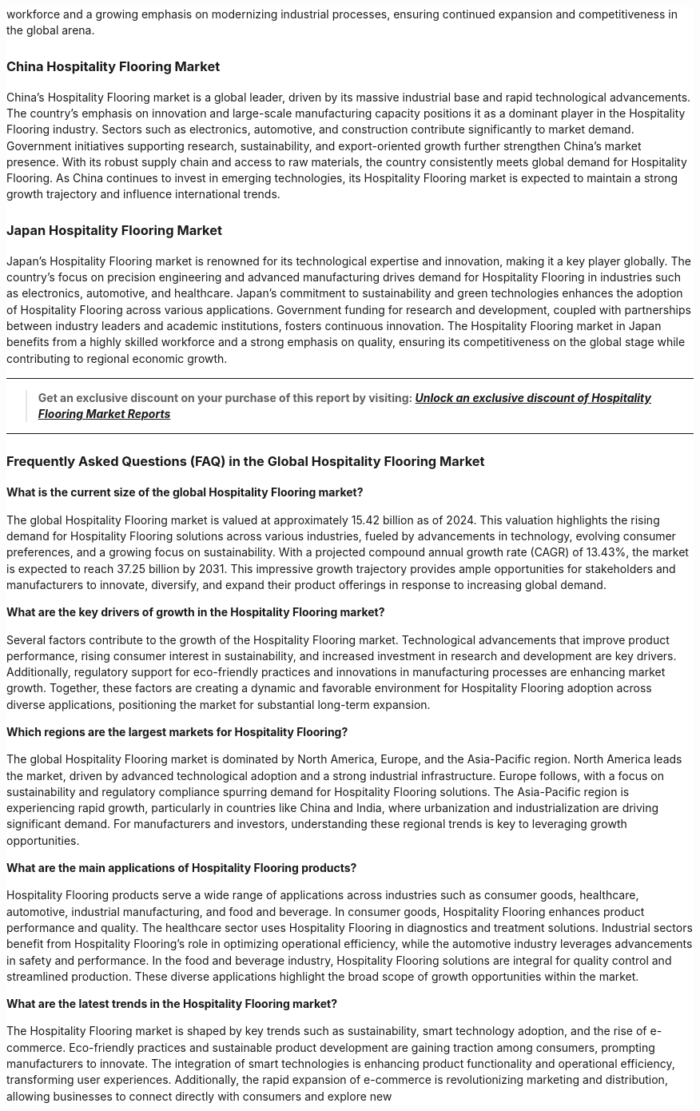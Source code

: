 workforce and a growing emphasis on modernizing industrial processes, ensuring continued expansion and competitiveness in the global arena.</p><h3>China Hospitality Flooring Market</h3><p>China&rsquo;s Hospitality Flooring market is a global leader, driven by its massive industrial base and rapid technological advancements. The country&rsquo;s emphasis on innovation and large-scale manufacturing capacity positions it as a dominant player in the Hospitality Flooring industry. Sectors such as electronics, automotive, and construction contribute significantly to market demand. Government initiatives supporting research, sustainability, and export-oriented growth further strengthen China&rsquo;s market presence. With its robust supply chain and access to raw materials, the country consistently meets global demand for Hospitality Flooring. As China continues to invest in emerging technologies, its Hospitality Flooring market is expected to maintain a strong growth trajectory and influence international trends.</p><h3>Japan Hospitality Flooring Market</h3><p>Japan&rsquo;s Hospitality Flooring market is renowned for its technological expertise and innovation, making it a key player globally. The country&rsquo;s focus on precision engineering and advanced manufacturing drives demand for Hospitality Flooring in industries such as electronics, automotive, and healthcare. Japan&rsquo;s commitment to sustainability and green technologies enhances the adoption of Hospitality Flooring across various applications. Government funding for research and development, coupled with partnerships between industry leaders and academic institutions, fosters continuous innovation. The Hospitality Flooring market in Japan benefits from a highly skilled workforce and a strong emphasis on quality, ensuring its competitiveness on the global stage while contributing to regional economic growth.</p><hr /><blockquote><p><strong>Get an exclusive discount on your purchase of this report by visiting: <em><a href="://marketresearchpulse.com/ask-for-discount/33612?utm_source=Github&amp;utm_medium=0117">Unlock an exclusive discount of Hospitality Flooring Market Reports</a></em>&nbsp;</strong></p></blockquote><hr /><h3>Frequently Asked Questions (FAQ) in the Global Hospitality Flooring Market</h3><p><strong>What is the current size of the global Hospitality Flooring market?</strong></p><p>The global Hospitality Flooring market is valued at approximately 15.42 billion as of 2024. This valuation highlights the rising demand for Hospitality Flooring solutions across various industries, fueled by advancements in technology, evolving consumer preferences, and a growing focus on sustainability. With a projected compound annual growth rate (CAGR) of 13.43%, the market is expected to reach 37.25 billion by 2031. This impressive growth trajectory provides ample opportunities for stakeholders and manufacturers to innovate, diversify, and expand their product offerings in response to increasing global demand.</p><p><strong>What are the key drivers of growth in the Hospitality Flooring market?</strong></p><p>Several factors contribute to the growth of the Hospitality Flooring market. Technological advancements that improve product performance, rising consumer interest in sustainability, and increased investment in research and development are key drivers. Additionally, regulatory support for eco-friendly practices and innovations in manufacturing processes are enhancing market growth. Together, these factors are creating a dynamic and favorable environment for Hospitality Flooring adoption across diverse applications, positioning the market for substantial long-term expansion.</p><p><strong>Which regions are the largest markets for Hospitality Flooring?</strong></p><p>The global Hospitality Flooring market is dominated by North America, Europe, and the Asia-Pacific region. North America leads the market, driven by advanced technological adoption and a strong industrial infrastructure. Europe follows, with a focus on sustainability and regulatory compliance spurring demand for Hospitality Flooring solutions. The Asia-Pacific region is experiencing rapid growth, particularly in countries like China and India, where urbanization and industrialization are driving significant demand. For manufacturers and investors, understanding these regional trends is key to leveraging growth opportunities.</p><p><strong>What are the main applications of Hospitality Flooring products?</strong></p><p>Hospitality Flooring products serve a wide range of applications across industries such as consumer goods, healthcare, automotive, industrial manufacturing, and food and beverage. In consumer goods, Hospitality Flooring enhances product performance and quality. The healthcare sector uses Hospitality Flooring in diagnostics and treatment solutions. Industrial sectors benefit from Hospitality Flooring&rsquo;s role in optimizing operational efficiency, while the automotive industry leverages advancements in safety and performance. In the food and beverage industry, Hospitality Flooring solutions are integral for quality control and streamlined production. These diverse applications highlight the broad scope of growth opportunities within the market.</p><p><strong>What are the latest trends in the Hospitality Flooring market?</strong></p><p>The Hospitality Flooring market is shaped by key trends such as sustainability, smart technology adoption, and the rise of e-commerce. Eco-friendly practices and sustainable product development are gaining traction among consumers, prompting manufacturers to innovate. The integration of smart technologies is enhancing product functionality and operational efficiency, transforming user experiences. Additionally, the rapid expansion of e-commerce is revolutionizing marketing and distribution, allowing businesses to connect directly with consumers and explore new